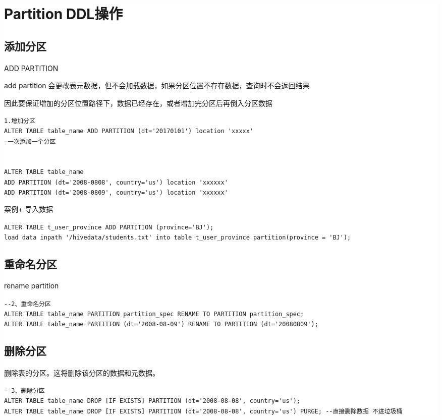 

# Partition DDL操作

## 添加分区

ADD PARTITION

add partition 会更改表元数据，但不会加载数据，如果分区位置不存在数据，查询时不会返回结果

因此要保证增加的分区位置路径下，数据已经存在，或者增加完分区后再倒入分区数据

```hive
1.增加分区
ALTER TABLE table_name ADD PARTITION (dt='20170101') location 'xxxxx'
-一次添加一个分区


ALTER TABLE table_name
ADD PARTITION (dt='2008-0808', country='us') location 'xxxxxx'
ADD PARTITION (dt='2008-0809', country='us') location 'xxxxxx'
```





案例+ 导入数据

```hive
ALTER TABLE t_user_province ADD PARTITION (province='BJ');
load data inpath '/hivedata/students.txt' into table t_user_province partition(province = 'BJ');
```



## 重命名分区

rename partition

```hive
--2、重命名分区
ALTER TABLE table_name PARTITION partition_spec RENAME TO PARTITION partition_spec;
ALTER TABLE table_name PARTITION (dt='2008-08-09') RENAME TO PARTITION (dt='20080809');
```



## 删除分区

删除表的分区。这将删除该分区的数据和元数据。

```hive
--3、删除分区
ALTER TABLE table_name DROP [IF EXISTS] PARTITION (dt='2008-08-08', country='us');
ALTER TABLE table_name DROP [IF EXISTS] PARTITION (dt='2008-08-08', country='us') PURGE; --直接删除数据 不进垃圾桶

```
